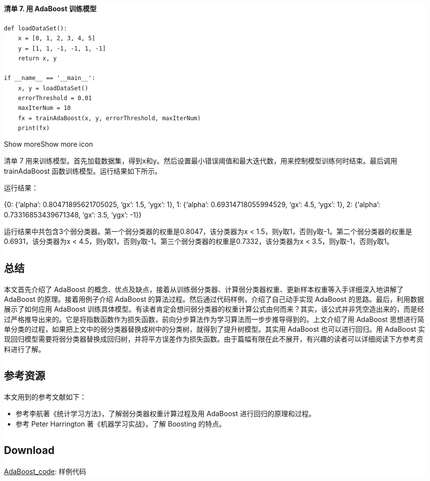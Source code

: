 #### 清单 7\. 用 AdaBoost 训练模型

```
def loadDataSet():
    x = [0, 1, 2, 3, 4, 5]
    y = [1, 1, -1, -1, 1, -1]
    return x, y

if __name__ == '__main__':
    x, y = loadDataSet()
    errorThreshold = 0.01
    maxIterNum = 10
    fx = trainAdaBoost(x, y, errorThreshold, maxIterNum)
    print(fx)

```

Show moreShow more icon

清单 7 用来训练模型。首先加载数据集，得到x和y。然后设置最小错误阈值和最大迭代数，用来控制模型训练何时结束。最后调用 trainAdaBoost 函数训练模型。运行结果如下所示。

运行结果：

{0: {‘alpha’: 0.80471895621705025, ‘gx’: 1.5, ‘ygx’: 1}, 1: {‘alpha’: 0.69314718055994529, ‘gx’: 4.5, ‘ygx’: 1}, 2: {‘alpha’: 0.73316853439671348, ‘gx’: 3.5, ‘ygx’: -1}}

运行结果中共包含3个弱分类器。第一个弱分类器的权重是0.8047，该分类器为x < 1.5，则y取1，否则y取-1。第二个弱分类器的权重是0.6931，该分类器为x < 4.5，则y取1，否则y取-1。第三个弱分类器的权重是0.7332，该分类器为x < 3.5，则y取-1，否则y取1。

## 总结

本文首先介绍了 AdaBoost 的概念、优点及缺点，接着从训练弱分类器、计算弱分类器权重、更新样本权重等入手详细深入地讲解了 AdaBoost 的原理。接着用例子介绍 AdaBoost 的算法过程。然后通过代码样例，介绍了自己动手实现 AdaBoost 的思路。最后，利用数据展示了如何应用 AdaBoost 训练具体模型。有读者肯定会想问弱分类器的权重计算公式由何而来？其实，该公式并非凭空造出来的，而是经过严格推导出来的。它是将指数函数作为损失函数，前向分步算法作为学习算法而一步步推导得到的。上文介绍了用 AdaBoost 思想进行简单分类的过程，如果把上文中的弱分类器替换成树中的分类树，就得到了提升树模型。其实用 AdaBoost 也可以进行回归。用 AdaBoost 实现回归模型需要将弱分类器替换成回归树，并将平方误差作为损失函数。由于篇幅有限在此不展开，有兴趣的读者可以详细阅读下方参考资料进行了解。

## 参考资源

本文用到的参考文献如下：

- 参考李航著《统计学习方法》，了解弱分类器权重计算过程及用 AdaBoost 进行回归的原理和过程。
- 参考 Peter Harrington 著《机器学习实战》，了解 Boosting 的特点。

## Download

[AdaBoost\_code](/developerworks/cn/analytics/library/machine-learning-hands-on6-adaboost/AdaBoost_code.zip): 样例代码